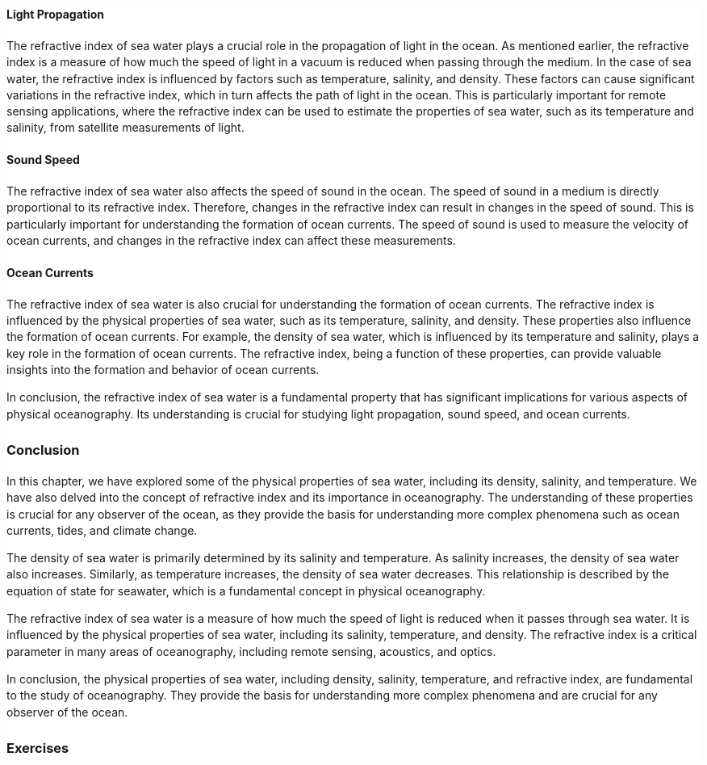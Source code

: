 #### Light Propagation

The refractive index of sea water plays a crucial role in the propagation of light in the ocean. As mentioned earlier, the refractive index is a measure of how much the speed of light in a vacuum is reduced when passing through the medium. In the case of sea water, the refractive index is influenced by factors such as temperature, salinity, and density. These factors can cause significant variations in the refractive index, which in turn affects the path of light in the ocean. This is particularly important for remote sensing applications, where the refractive index can be used to estimate the properties of sea water, such as its temperature and salinity, from satellite measurements of light.

#### Sound Speed

The refractive index of sea water also affects the speed of sound in the ocean. The speed of sound in a medium is directly proportional to its refractive index. Therefore, changes in the refractive index can result in changes in the speed of sound. This is particularly important for understanding the formation of ocean currents. The speed of sound is used to measure the velocity of ocean currents, and changes in the refractive index can affect these measurements.

#### Ocean Currents

The refractive index of sea water is also crucial for understanding the formation of ocean currents. The refractive index is influenced by the physical properties of sea water, such as its temperature, salinity, and density. These properties also influence the formation of ocean currents. For example, the density of sea water, which is influenced by its temperature and salinity, plays a key role in the formation of ocean currents. The refractive index, being a function of these properties, can provide valuable insights into the formation and behavior of ocean currents.

In conclusion, the refractive index of sea water is a fundamental property that has significant implications for various aspects of physical oceanography. Its understanding is crucial for studying light propagation, sound speed, and ocean currents.

### Conclusion

In this chapter, we have explored some of the physical properties of sea water, including its density, salinity, and temperature. We have also delved into the concept of refractive index and its importance in oceanography. The understanding of these properties is crucial for any observer of the ocean, as they provide the basis for understanding more complex phenomena such as ocean currents, tides, and climate change.

The density of sea water is primarily determined by its salinity and temperature. As salinity increases, the density of sea water also increases. Similarly, as temperature increases, the density of sea water decreases. This relationship is described by the equation of state for seawater, which is a fundamental concept in physical oceanography.

The refractive index of sea water is a measure of how much the speed of light is reduced when it passes through sea water. It is influenced by the physical properties of sea water, including its salinity, temperature, and density. The refractive index is a critical parameter in many areas of oceanography, including remote sensing, acoustics, and optics.

In conclusion, the physical properties of sea water, including density, salinity, temperature, and refractive index, are fundamental to the study of oceanography. They provide the basis for understanding more complex phenomena and are crucial for any observer of the ocean.

### Exercises
